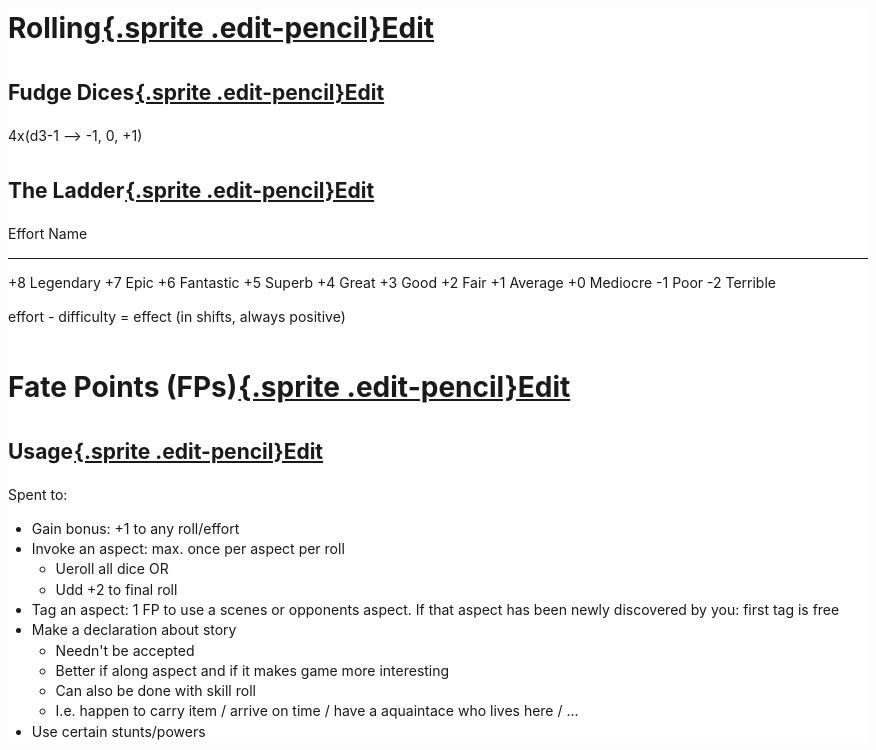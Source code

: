 <span id="Rolling" class="mw-headline">Rolling</span><span class="editsection">[![](data:image/gif;base64,R0lGODlhAQABAIABAAAAAP///yH5BAEAAAEALAAAAAABAAEAQAICTAEAOw%3D%3D){.sprite .edit-pencil}Edit](/wiki/Rules_Summary?action=edit&section=1 "Edit Rolling section")</span>
===============================================================================================================================================================================================================================================================================

<span id="Fudge_Dices" class="mw-headline">Fudge Dices</span><span class="editsection">[![](data:image/gif;base64,R0lGODlhAQABAIABAAAAAP///yH5BAEAAAEALAAAAAABAAEAQAICTAEAOw%3D%3D){.sprite .edit-pencil}Edit](/wiki/Rules_Summary?action=edit&section=2 "Edit Fudge Dices section")</span>
-------------------------------------------------------------------------------------------------------------------------------------------------------------------------------------------------------------------------------------------------------------------------------------------

4x(d3-1 --&gt; -1, 0, +1)

<span id="The_Ladder" class="mw-headline">The Ladder</span><span class="editsection">[![](data:image/gif;base64,R0lGODlhAQABAIABAAAAAP///yH5BAEAAAEALAAAAAABAAEAQAICTAEAOw%3D%3D){.sprite .edit-pencil}Edit](/wiki/Rules_Summary?action=edit&section=3 "Edit The Ladder section")</span>
----------------------------------------------------------------------------------------------------------------------------------------------------------------------------------------------------------------------------------------------------------------------------------------

  Effort   Name
  -------- -----------
  +8       Legendary
  +7       Epic
  +6       Fantastic
  +5       Superb
  +4       Great
  +3       Good
  +2       Fair
  +1       Average
  +0       Mediocre
  -1       Poor
  -2       Terrible

effort - difficulty = effect (in shifts, always positive)

<span id="Fate_Points_.28FPs.29" class="mw-headline">Fate Points (FPs)</span><span class="editsection">[![](data:image/gif;base64,R0lGODlhAQABAIABAAAAAP///yH5BAEAAAEALAAAAAABAAEAQAICTAEAOw%3D%3D){.sprite .edit-pencil}Edit](/wiki/Rules_Summary?action=edit&section=4 "Edit Fate Points (FPs) section")</span>
=================================================================================================================================================================================================================================================================================================================

<span id="Usage" class="mw-headline">Usage</span><span class="editsection">[![](data:image/gif;base64,R0lGODlhAQABAIABAAAAAP///yH5BAEAAAEALAAAAAABAAEAQAICTAEAOw%3D%3D){.sprite .edit-pencil}Edit](/wiki/Rules_Summary?action=edit&section=5 "Edit Usage section")</span>
-------------------------------------------------------------------------------------------------------------------------------------------------------------------------------------------------------------------------------------------------------------------------

Spent to:

-   Gain bonus: +1 to any roll/effort
-   Invoke an aspect: max. once per aspect per roll
    -   Ueroll all dice OR
    -   Udd +2 to final roll
-   Tag an aspect: 1 FP to use a scenes or opponents aspect. If that
    aspect has been newly discovered by you: first tag is free
-   Make a declaration about story
    -   Needn't be accepted
    -   Better if along aspect and if it makes game more interesting
    -   Can also be done with skill roll
    -   I.e. happen to carry item / arrive on time / have a aquaintace
        who lives here / ...
-   Use certain stunts/powers
